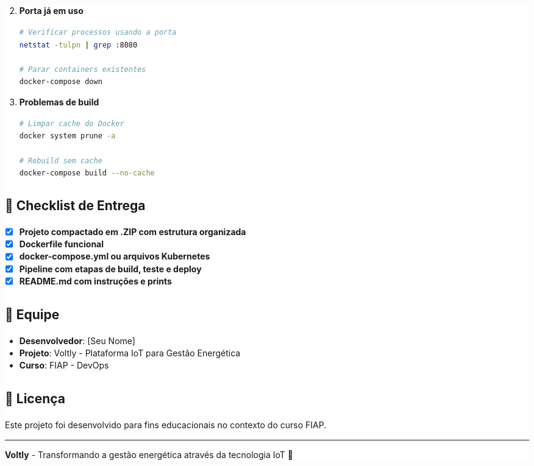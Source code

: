 2. **Porta já em uso**
   ```bash
   # Verificar processos usando a porta
   netstat -tulpn | grep :8080
   
   # Parar containers existentes
   docker-compose down
   ```

3. **Problemas de build**
   ```bash
   # Limpar cache do Docker
   docker system prune -a
   
   # Rebuild sem cache
   docker-compose build --no-cache
   ```

## 📝 Checklist de Entrega

- [x] **Projeto compactado em .ZIP com estrutura organizada**
- [x] **Dockerfile funcional**
- [x] **docker-compose.yml ou arquivos Kubernetes**
- [x] **Pipeline com etapas de build, teste e deploy**
- [x] **README.md com instruções e prints**

## 👥 Equipe

- **Desenvolvedor**: [Seu Nome]
- **Projeto**: Voltly - Plataforma IoT para Gestão Energética
- **Curso**: FIAP - DevOps

## 📄 Licença

Este projeto foi desenvolvido para fins educacionais no contexto do curso FIAP.

---

**Voltly** - Transformando a gestão energética através da tecnologia IoT 🚀
